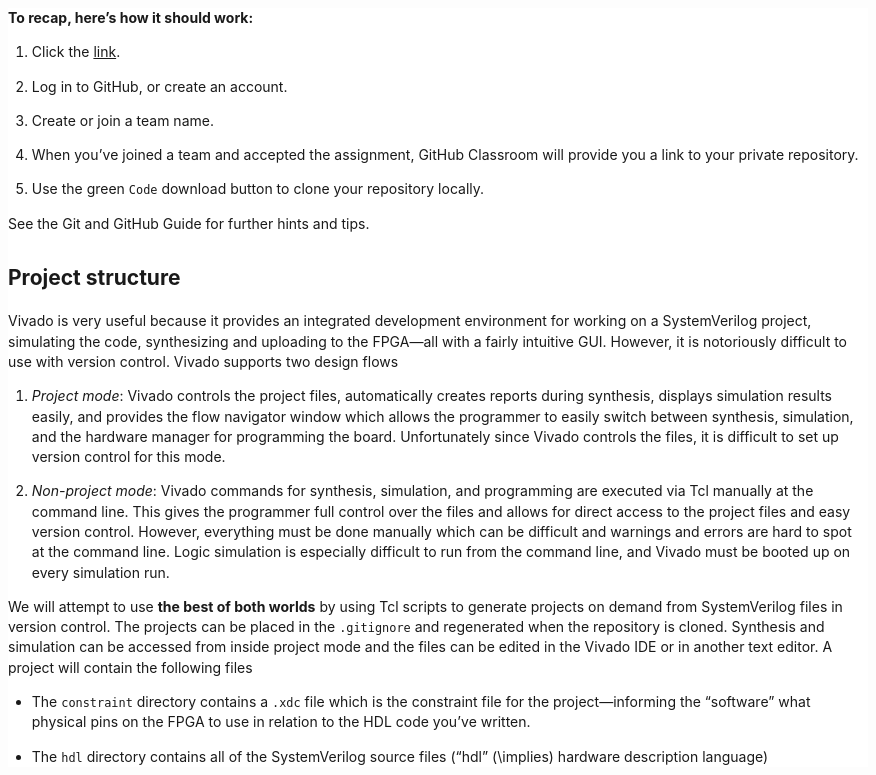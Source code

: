 **To recap, here’s how it should work:**  

1.  Click the [link](https://classroom.github.com/a/10gNkAVb).

2.  Log in to GitHub, or create an account.

3.  Create or join a team name.

4.  When you’ve joined a team and accepted the assignment, GitHub
    Classroom will provide you a link to your private repository.

5.  Use the green `Code` download button to clone your repository
    locally.

See the Git and GitHub Guide for further hints and tips.

## Project structure

Vivado is very useful because it provides an integrated development
environment for working on a SystemVerilog project, simulating the code,
synthesizing and uploading to the FPGA—all with a fairly intuitive GUI.
However, it is notoriously difficult to use with version control. Vivado
supports two design flows

1.  *Project mode*: Vivado controls the project files, automatically
    creates reports during synthesis, displays simulation results
    easily, and provides the flow navigator window which allows the
    programmer to easily switch between synthesis, simulation, and the
    hardware manager for programming the board. Unfortunately since
    Vivado controls the files, it is difficult to set up version control
    for this mode.

2.  *Non-project mode*: Vivado commands for synthesis, simulation, and
    programming are executed via Tcl manually at the command line. This
    gives the programmer full control over the files and allows for
    direct access to the project files and easy version control.
    However, everything must be done manually which can be difficult and
    warnings and errors are hard to spot at the command line. Logic
    simulation is especially difficult to run from the command line, and
    Vivado must be booted up on every simulation run.

We will attempt to use **the best of both worlds** by using Tcl scripts
to generate projects on demand from SystemVerilog files in version
control. The projects can be placed in the `.gitignore` and regenerated
when the repository is cloned. Synthesis and simulation can be accessed
from inside project mode and the files can be edited in the Vivado IDE
or in another text editor. A project will contain the following files

  - The `constraint` directory contains a `.xdc` file which is the
    constraint file for the project—informing the “software” what
    physical pins on the FPGA to use in relation to the HDL code you’ve
    written.

  - The `hdl` directory contains all of the SystemVerilog source files
    (“hdl” \(\implies\) hardware description language)
